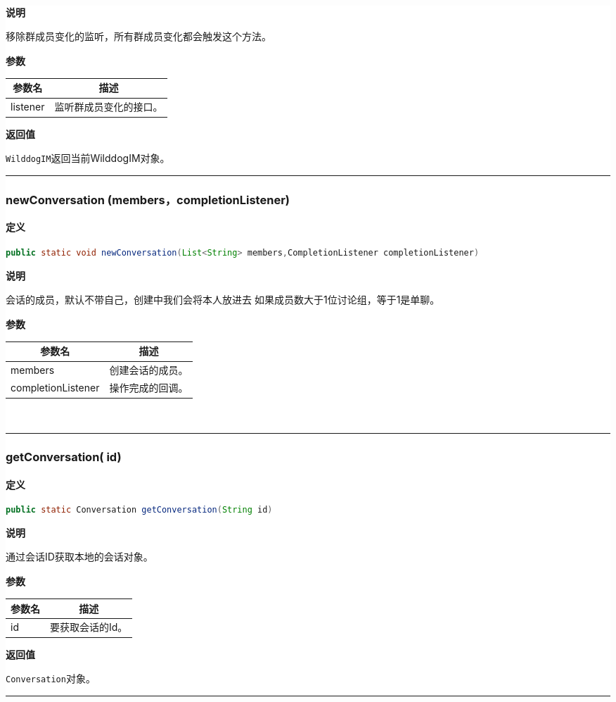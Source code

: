 **说明**

移除群成员变化的监听，所有群成员变化都会触发这个方法。

**参数**

参数名 | 描述
--- | ---
listener | 监听群成员变化的接口。

**返回值**

`WilddogIM`返回当前WilddogIM对象。
</br>

--- 

### newConversation (members，completionListener)

**定义**

```java
public static void newConversation(List<String> members,CompletionListener completionListener)
```

**说明**

会话的成员，默认不带自己，创建中我们会将本人放进去 如果成员数大于1位讨论组，等于1是单聊。

**参数**

参数名 | 描述
--- | ---
members | 创建会话的成员。
completionListener | 操作完成的回调。

</br>

--- 
### getConversation( id)

**定义**

```java
public static Conversation getConversation(String id)
```

**说明**

通过会话ID获取本地的会话对象。

**参数**

参数名 | 描述
--- | ---
id | 要获取会话的Id。

**返回值**

`Conversation`对象。
</br>

---